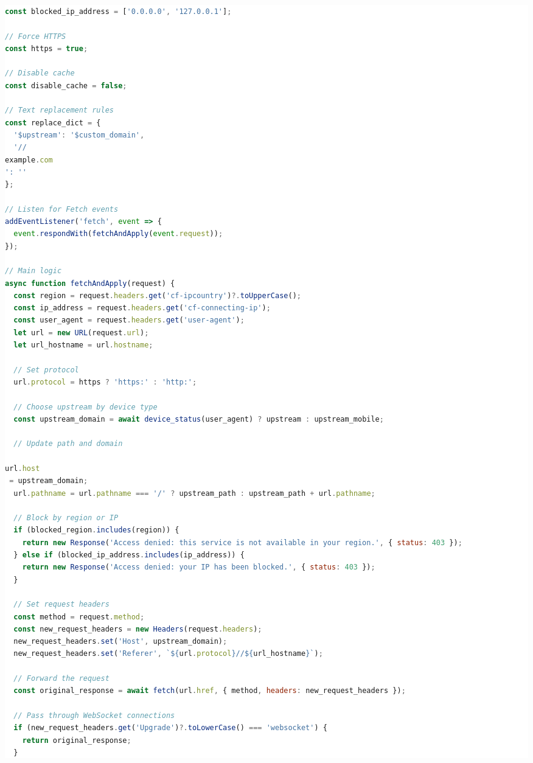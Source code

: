 ```javascript
const blocked_ip_address = ['0.0.0.0', '127.0.0.1'];

// Force HTTPS
const https = true;

// Disable cache
const disable_cache = false;

// Text replacement rules
const replace_dict = {
  '$upstream': '$custom_domain',
  '//
example.com
': ''
};

// Listen for Fetch events
addEventListener('fetch', event => {
  event.respondWith(fetchAndApply(event.request));
});

// Main logic
async function fetchAndApply(request) {
  const region = request.headers.get('cf-ipcountry')?.toUpperCase();
  const ip_address = request.headers.get('cf-connecting-ip');
  const user_agent = request.headers.get('user-agent');
  let url = new URL(request.url);
  let url_hostname = url.hostname;

  // Set protocol
  url.protocol = https ? 'https:' : 'http:';

  // Choose upstream by device type
  const upstream_domain = await device_status(user_agent) ? upstream : upstream_mobile;

  // Update path and domain
  
url.host
 = upstream_domain;
  url.pathname = url.pathname === '/' ? upstream_path : upstream_path + url.pathname;

  // Block by region or IP
  if (blocked_region.includes(region)) {
    return new Response('Access denied: this service is not available in your region.', { status: 403 });
  } else if (blocked_ip_address.includes(ip_address)) {
    return new Response('Access denied: your IP has been blocked.', { status: 403 });
  }

  // Set request headers
  const method = request.method;
  const new_request_headers = new Headers(request.headers);
  new_request_headers.set('Host', upstream_domain);
  new_request_headers.set('Referer', `${url.protocol}//${url_hostname}`);

  // Forward the request
  const original_response = await fetch(url.href, { method, headers: new_request_headers });

  // Pass through WebSocket connections
  if (new_request_headers.get('Upgrade')?.toLowerCase() === 'websocket') {
    return original_response;
  }

```